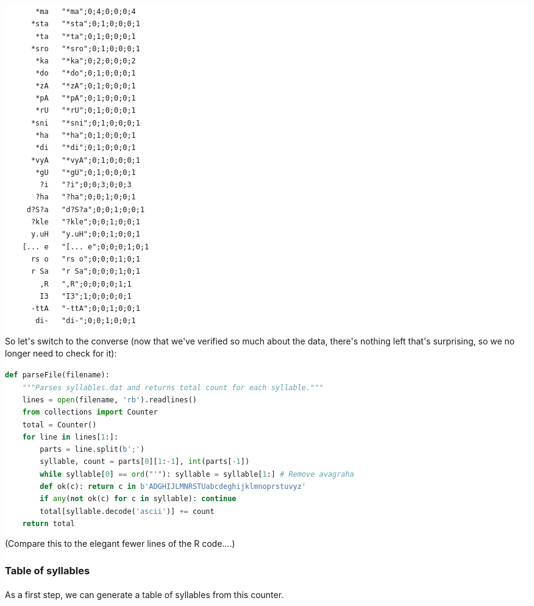 ```
       *ma 	 "*ma";0;4;0;0;0;4
      *sta 	 "*sta";0;1;0;0;0;1
       *ta 	 "*ta";0;1;0;0;0;1
      *sro 	 "*sro";0;1;0;0;0;1
       *ka 	 "*ka";0;2;0;0;0;2
       *do 	 "*do";0;1;0;0;0;1
       *zA 	 "*zA";0;1;0;0;0;1
       *pA 	 "*pA";0;1;0;0;0;1
       *rU 	 "*rU";0;1;0;0;0;1
      *sni 	 "*sni";0;1;0;0;0;1
       *ha 	 "*ha";0;1;0;0;0;1
       *di 	 "*di";0;1;0;0;0;1
      *vyA 	 "*vyA";0;1;0;0;0;1
       *gU 	 "*gU";0;1;0;0;0;1
        ?i 	 "?i";0;0;3;0;0;3
       ?ha 	 "?ha";0;0;1;0;0;1
     d?S?a 	 "d?S?a";0;0;1;0;0;1
      ?kle 	 "?kle";0;0;1;0;0;1
      y.uH 	 "y.uH";0;0;1;0;0;1
    [... e 	 "[... e";0;0;0;1;0;1
      rs o 	 "rs o";0;0;0;1;0;1
      r Sa 	 "r Sa";0;0;0;1;0;1
        ,R 	 ",R";0;0;0;0;1;1
        I3 	 "I3";1;0;0;0;0;1
      -ttA 	 "-ttA";0;0;1;0;0;1
       di- 	 "di-";0;0;1;0;0;1
```

So let's switch to the converse (now that we've verified so much about the data, there's nothing left that's surprising, so we no longer need to check for it):

```python
def parseFile(filename):
    """Parses syllables.dat and returns total count for each syllable."""
    lines = open(filename, 'rb').readlines()
    from collections import Counter
    total = Counter()
    for line in lines[1:]:
        parts = line.split(b';')
        syllable, count = parts[0][1:-1], int(parts[-1])
        while syllable[0] == ord("'"): syllable = syllable[1:] # Remove avagraha
        def ok(c): return c in b'ADGHIJLMNRSTUabcdeghijklmnoprstuvyz'
        if any(not ok(c) for c in syllable): continue
        total[syllable.decode('ascii')] += count
    return total
```

(Compare this to the elegant fewer lines of the R code....)

### Table of syllables

As a first step, we can generate a table of syllables from this counter.


[^wcunix1]: (Actually trying this on the file [`2850-0.txt`](http://www.gutenberg.org/ebooks/2852) gives output like 
[^fncustomer]: This useful image of a “customer” and a “seller” comes from Pratt's paper, mentioned later.
[^compnp]: (In the terminology of computational complexity theory: This number $d$ serves as a short "certificate" of $N$'s compositeness. If $\mathrm{PRIMES}$ denotes the set of prime numbers and $\mathrm{COMPOSITES}$ denotes the set of composite numbers, then this proves that $\mathrm{COMPOSITES}$ is in the complexity class $\mathsf{NP}$. So by showing that the *complement* of $\mathrm{PRIMES}$ is in $\textsf{NP}$, it shows that that $\mathrm{PRIMES}$ is in the complexity class $\textsf{co-NP}$.)
[^primesnp]: In the terminology of computational complexity theory: showing that $\mathrm{PRIMES}$ is in $\textsf{NP}$ is less trivial.
[^prattwhen]: Three years after his PhD with Donald Knuth, and a year after the publication of the paper on the Knuth–Morris–Pratt algorithm.
[^fnubn]: According to Ulrich Stiehl (see later); also confirmed by the data below.
[^fnwhentikz]: (This gives some idea of when not to use TikZ: sometimes it may be easier to just draw the picture directly, especially if you are a visual person who's good at drawing. Conversely, TikZ does not completely absolve you of visual thinking; you still have to know (mostly) what picture you want, in order to specify it.)